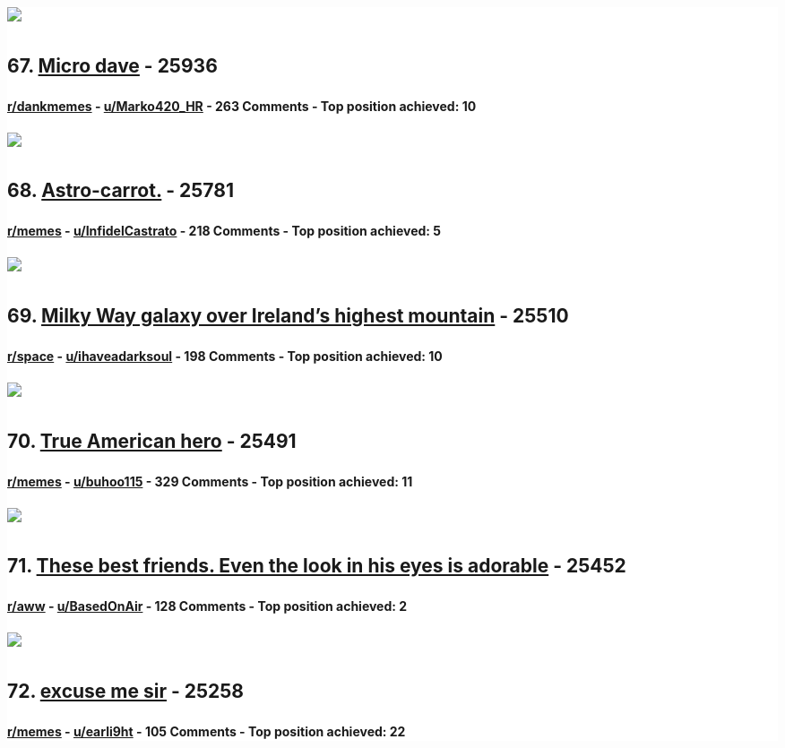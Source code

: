 <a href="https://thehill.com/homenews/campaign/414728-early-voting-turnout-in-texas-surpasses-past-midterm-elections-turnout"><img src="https://b.thumbs.redditmedia.com/0Z2fV-J_mnV1aPN9EhZX6goiQKF-19eBP39hQPDEI9o.jpg"></img></a>

## 67. [Micro dave](http://reddit.com/r/dankmemes/comments/9u2dbl/micro_dave/) - 25936
#### [r/dankmemes](http://reddit.com/r/dankmemes) - [u/Marko420_HR](http://reddit.com/u/Marko420_HR) - 263 Comments - Top position achieved: 10

<a href="https://i.redd.it/bh33g75eiaw11.png"><img src="https://b.thumbs.redditmedia.com/Ho5a62RpA61jb7wCza_XuNy3ACoYglOLZarkHnxf9_o.jpg"></img></a>

## 68. [Astro-carrot.](http://reddit.com/r/memes/comments/9u229w/astrocarrot/) - 25781
#### [r/memes](http://reddit.com/r/memes) - [u/InfidelCastrato](http://reddit.com/u/InfidelCastrato) - 218 Comments - Top position achieved: 5

<a href="https://i.redd.it/233l5vmo4aw11.jpg"><img src="https://b.thumbs.redditmedia.com/SDkGLBICVIMfzif0G-tR6BwTIqMdVkvtCkqSRkUyNew.jpg"></img></a>

## 69. [Milky Way galaxy over Ireland’s highest mountain](http://reddit.com/r/space/comments/9u2z51/milky_way_galaxy_over_irelands_highest_mountain/) - 25510
#### [r/space](http://reddit.com/r/space) - [u/ihaveadarksoul](http://reddit.com/u/ihaveadarksoul) - 198 Comments - Top position achieved: 10

<a href="https://i.redd.it/cwhanw6u5bw11.jpg"><img src="https://a.thumbs.redditmedia.com/LOrQAVLCq3jNfCWNBO2sMM0ydap_FYJDGjYaGrRR2O4.jpg"></img></a>

## 70. [True American hero](http://reddit.com/r/memes/comments/9tzdre/true_american_hero/) - 25491
#### [r/memes](http://reddit.com/r/memes) - [u/buhoo115](http://reddit.com/u/buhoo115) - 329 Comments - Top position achieved: 11

<a href="https://i.redd.it/u39fdpouo7w11.jpg"><img src="https://b.thumbs.redditmedia.com/iEWTGUPFZHY_KuCAaSnIK55M2fqyW_7Qg-haLeBlFvI.jpg"></img></a>

## 71. [These best friends. Even the look in his eyes is adorable](http://reddit.com/r/aww/comments/9u0gix/these_best_friends_even_the_look_in_his_eyes_is/) - 25452
#### [r/aww](http://reddit.com/r/aww) - [u/BasedOnAir](http://reddit.com/u/BasedOnAir) - 128 Comments - Top position achieved: 2

<a href="https://i.redd.it/hsbv201ag8w11.jpg"><img src="https://a.thumbs.redditmedia.com/liiqQYtmkAQO2X5CoWF5Ljrui6i0Taf183QW-MFMhW8.jpg"></img></a>

## 72. [excuse me sir](http://reddit.com/r/memes/comments/9u3pvz/excuse_me_sir/) - 25258
#### [r/memes](http://reddit.com/r/memes) - [u/earli9ht](http://reddit.com/u/earli9ht) - 105 Comments - Top position achieved: 22
